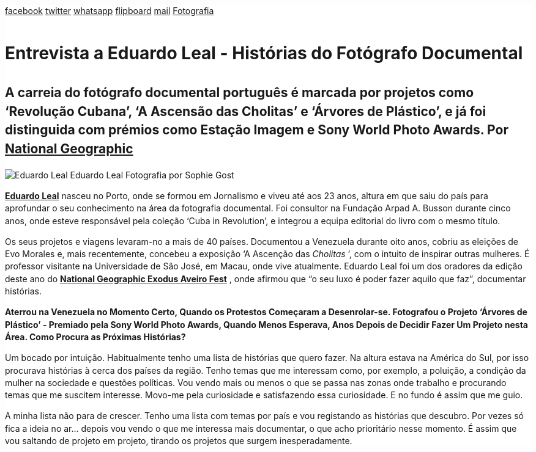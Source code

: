 [facebook](https://www.facebook.com/sharer/sharer.php?u=https%3A%2F%2Fwww.natgeo.pt%2Ffotografia%2Fentrevista-a-eduardo-leal-historias-do-fotografo-documental) [twitter](https://twitter.com/share?url=https%3A%2F%2Fwww.natgeo.pt%2Ffotografia%2Fentrevista-a-eduardo-leal-historias-do-fotografo-documental&via=natgeo&text=Entrevista%20a%20Eduardo%20Leal%20-%20Hist%C3%B3rias%20do%20Fot%C3%B3grafo%20Documental) [whatsapp](https://web.whatsapp.com/send?text=https%3A%2F%2Fwww.natgeo.pt%2Ffotografia%2Fentrevista-a-eduardo-leal-historias-do-fotografo-documental) [flipboard](https://share.flipboard.com/bookmarklet/popout?v=2&title=Entrevista%20a%20Eduardo%20Leal%20-%20Hist%C3%B3rias%20do%20Fot%C3%B3grafo%20Documental&url=https%3A%2F%2Fwww.natgeo.pt%2Ffotografia%2Fentrevista-a-eduardo-leal-historias-do-fotografo-documental) [mail](mailto:?subject=NatGeo&body=https%3A%2F%2Fwww.natgeo.pt%2Ffotografia%2Fentrevista-a-eduardo-leal-historias-do-fotografo-documental%20-%20Entrevista%20a%20Eduardo%20Leal%20-%20Hist%C3%B3rias%20do%20Fot%C3%B3grafo%20Documental) [Fotografia](https://www.natgeo.pt/fotografia) 
# Entrevista a Eduardo Leal - Histórias do Fotógrafo Documental 
## A carreia do fotógrafo documental português é marcada por projetos como ‘Revolução Cubana’, ‘A Ascensão das Cholitas’ e ‘Árvores de Plástico’, e já foi distinguida com prémios como Estação Imagem e Sony World Photo Awards. Por [National Geographic](https://www.natgeo.pt/autor/national-geographic) 
![Eduardo Leal](img/files_styles_image_00_public_edu_0.jpg, "Eduardo Leal")
Eduardo Leal Fotografia por Sophie Gost 

**[Eduardo Leal](http://www.eduardoleal.co.uk/)** nasceu no Porto, onde se formou em Jornalismo e viveu até aos 23 anos, altura em que saiu do país para aprofundar o seu conhecimento na área da fotografia documental. Foi consultor na Fundação Arpad A. Busson durante cinco anos, onde esteve responsável pela coleção ‘Cuba in Revolution’, e integrou a equipa editorial do livro com o mesmo título. 

Os seus projetos e viagens levaram-no a mais de 40 países. Documentou a Venezuela durante oito anos, cobriu as eleições de Evo Morales e, mais recentemente, concebeu a exposição ‘A Ascenção das _Cholitas_ ’, com o intuito de inspirar outras mulheres. É professor visitante na Universidade de São José, em Macau, onde vive atualmente. Eduardo Leal foi um dos oradores da edição deste ano do **[National Geographic Exodus Aveiro Fest](https://www.natgeo.pt/exodus)** , onde afirmou que “o seu luxo é poder fazer aquilo que faz”, documentar histórias. 

**Aterrou na Venezuela no Momento Certo, Quando os Protestos Começaram a Desenrolar-se. Fotografou o Projeto ‘Árvores de Plástico’ - Premiado pela Sony World Photo Awards, Quando Menos Esperava, Anos Depois de Decidir Fazer Um Projeto nesta Área. Como Procura as Próximas Histórias?** 

Um bocado por intuição. Habitualmente tenho uma lista de histórias que quero fazer. Na altura estava na América do Sul, por isso procurava histórias à cerca dos países da região. Tenho temas que me interessam como, por exemplo, a poluição, a condição da mulher na sociedade e questões políticas. Vou vendo mais ou menos o que se passa nas zonas onde trabalho e procurando temas que me suscitem interesse. Movo-me pela curiosidade e satisfazendo essa curiosidade. E no fundo é assim que me guio. 

A minha lista não para de crescer. Tenho uma lista com temas por país e vou registando as histórias que descubro. Por vezes só fica a ideia no ar… depois vou vendo o que me interessa mais documentar, o que acho prioritário nesse momento. É assim que vou saltando de projeto em projeto, tirando os projetos que surgem inesperadamente. 
